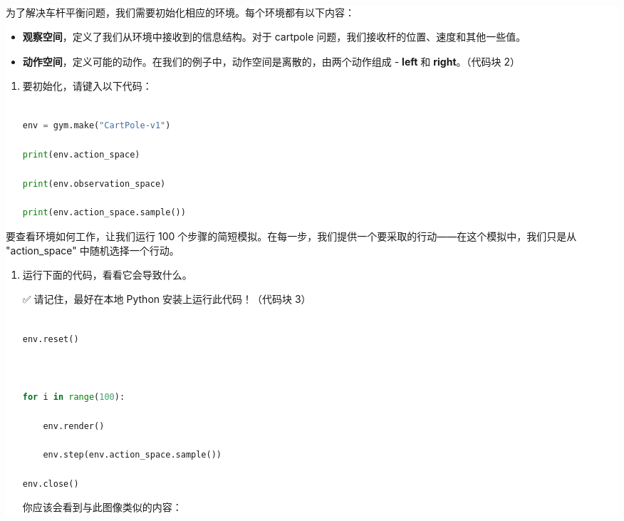 

为了解决车杆平衡问题，我们需要初始化相应的环境。每个环境都有以下内容：



- **观察空间**，定义了我们从环境中接收到的信息结构。对于 cartpole 问题，我们接收杆的位置、速度和其他一些值。



- **动作空间**，定义可能的动作。在我们的例子中，动作空间是离散的，由两个动作组成 - **left** 和 **right**。（代码块 2）



1. 要初始化，请键入以下代码：



    ```python

    env = gym.make("CartPole-v1")

    print(env.action_space)

    print(env.observation_space)

    print(env.action_space.sample())

    ```



要查看环境如何工作，让我们运行 100 个步骤的简短模拟。在每一步，我们提供一个要采取的行动——在这个模拟中，我们只是从 "action_space" 中随机选择一个行动。



1. 运行下面的代码，看看它会导致什么。



    ✅ 请记住，最好在本地 Python 安装上运行此代码！（代码块 3）



    ```python

    env.reset()



    for i in range(100):

        env.render()

        env.step(env.action_space.sample())

    env.close()

    ```



    你应该会看到与此图像类似的内容：


